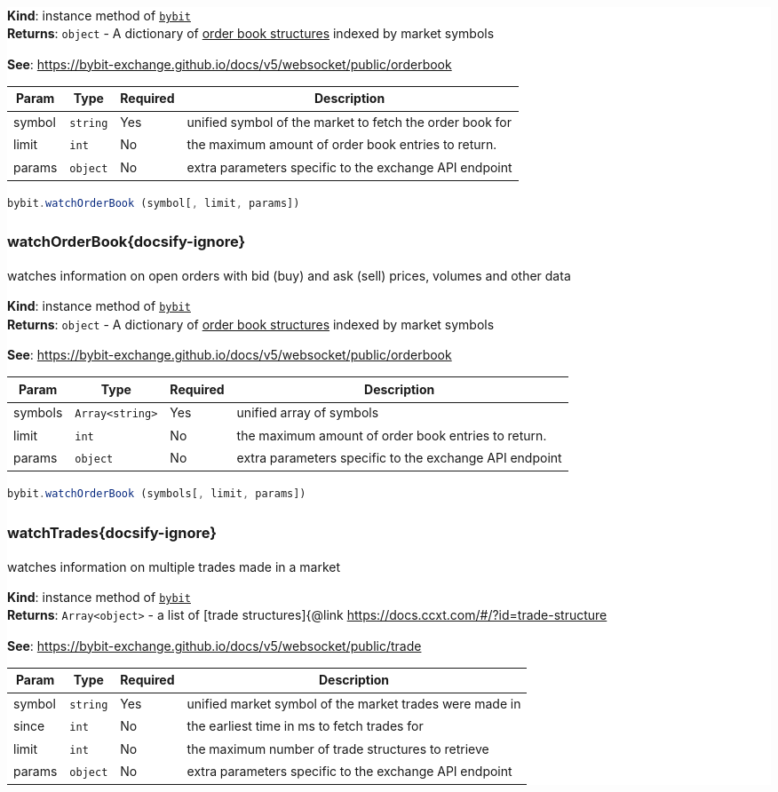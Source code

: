 **Kind**: instance method of [<code>bybit</code>](#bybit)  
**Returns**: <code>object</code> - A dictionary of [order book structures](https://docs.ccxt.com/#/?id=order-book-structure) indexed by market symbols

**See**: https://bybit-exchange.github.io/docs/v5/websocket/public/orderbook  

| Param | Type | Required | Description |
| --- | --- | --- | --- |
| symbol | <code>string</code> | Yes | unified symbol of the market to fetch the order book for |
| limit | <code>int</code> | No | the maximum amount of order book entries to return. |
| params | <code>object</code> | No | extra parameters specific to the exchange API endpoint |


```javascript
bybit.watchOrderBook (symbol[, limit, params])
```


<a name="watchOrderBook" id="watchorderbook"></a>

### watchOrderBook{docsify-ignore}
watches information on open orders with bid (buy) and ask (sell) prices, volumes and other data

**Kind**: instance method of [<code>bybit</code>](#bybit)  
**Returns**: <code>object</code> - A dictionary of [order book structures](https://docs.ccxt.com/#/?id=order-book-structure) indexed by market symbols

**See**: https://bybit-exchange.github.io/docs/v5/websocket/public/orderbook  

| Param | Type | Required | Description |
| --- | --- | --- | --- |
| symbols | <code>Array&lt;string&gt;</code> | Yes | unified array of symbols |
| limit | <code>int</code> | No | the maximum amount of order book entries to return. |
| params | <code>object</code> | No | extra parameters specific to the exchange API endpoint |


```javascript
bybit.watchOrderBook (symbols[, limit, params])
```


<a name="watchTrades" id="watchtrades"></a>

### watchTrades{docsify-ignore}
watches information on multiple trades made in a market

**Kind**: instance method of [<code>bybit</code>](#bybit)  
**Returns**: <code>Array&lt;object&gt;</code> - a list of [trade structures]{@link https://docs.ccxt.com/#/?id=trade-structure

**See**: https://bybit-exchange.github.io/docs/v5/websocket/public/trade  

| Param | Type | Required | Description |
| --- | --- | --- | --- |
| symbol | <code>string</code> | Yes | unified market symbol of the market trades were made in |
| since | <code>int</code> | No | the earliest time in ms to fetch trades for |
| limit | <code>int</code> | No | the maximum number of trade structures to retrieve |
| params | <code>object</code> | No | extra parameters specific to the exchange API endpoint |
